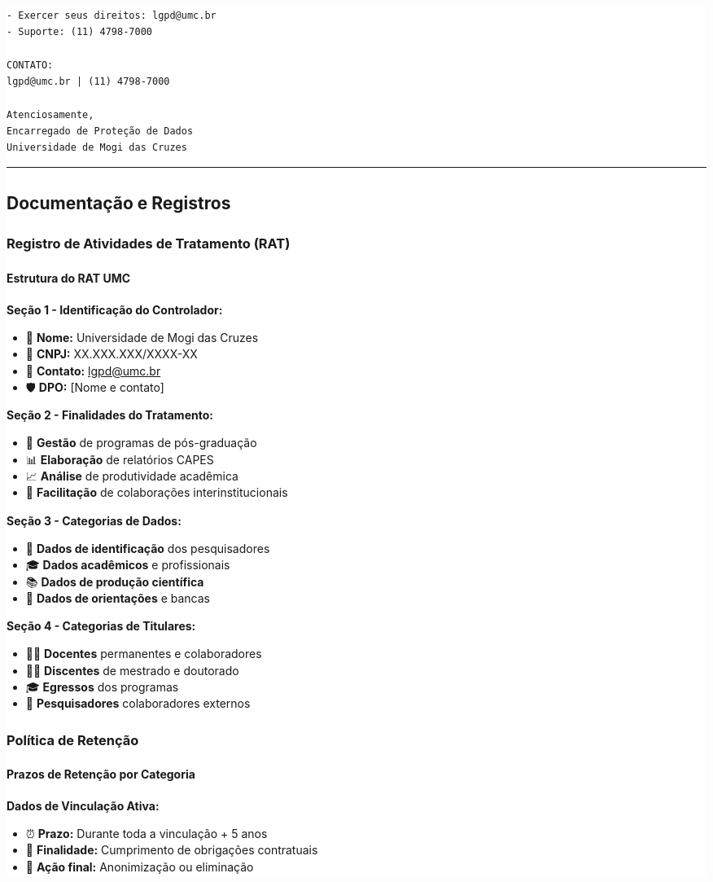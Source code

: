 ```
- Exercer seus direitos: lgpd@umc.br
- Suporte: (11) 4798-7000

CONTATO:
lgpd@umc.br | (11) 4798-7000

Atenciosamente,
Encarregado de Proteção de Dados
Universidade de Mogi das Cruzes
```

---

## Documentação e Registros

### Registro de Atividades de Tratamento (RAT)

#### Estrutura do RAT UMC

**Seção 1 - Identificação do Controlador:**
- 🏢 **Nome:** Universidade de Mogi das Cruzes
- 📄 **CNPJ:** XX.XXX.XXX/XXXX-XX
- 📧 **Contato:** lgpd@umc.br
- 🛡️ **DPO:** [Nome e contato]

**Seção 2 - Finalidades do Tratamento:**
- 🎯 **Gestão** de programas de pós-graduação
- 📊 **Elaboração** de relatórios CAPES
- 📈 **Análise** de produtividade acadêmica
- 🤝 **Facilitação** de colaborações interinstitucionais

**Seção 3 - Categorias de Dados:**
- 👤 **Dados de identificação** dos pesquisadores
- 🎓 **Dados acadêmicos** e profissionais
- 📚 **Dados de produção científica**
- 🎯 **Dados de orientações** e bancas

**Seção 4 - Categorias de Titulares:**
- 👨‍🏫 **Docentes** permanentes e colaboradores
- 👨‍🎓 **Discentes** de mestrado e doutorado
- 🎓 **Egressos** dos programas
- 🤝 **Pesquisadores** colaboradores externos

### Política de Retenção

#### Prazos de Retenção por Categoria

**Dados de Vinculação Ativa:**
- ⏰ **Prazo:** Durante toda a vinculação + 5 anos
- 🎯 **Finalidade:** Cumprimento de obrigações contratuais
- 📝 **Ação final:** Anonimização ou eliminação

